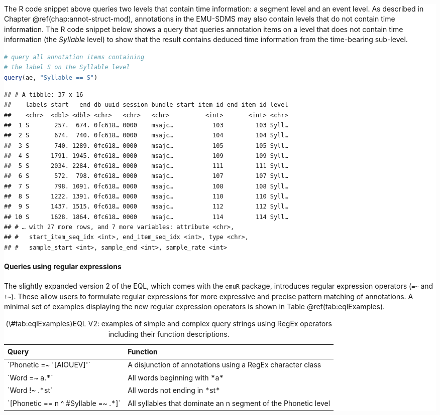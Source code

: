 The R code snippet above queries two levels that contain time information: a segment level and an event level. As described in Chapter \@ref(chap:annot-struct-mod), annotations in the EMU-SDMS may also contain levels that do not contain time information. The R code snippet below shows a query that queries annotation items on a level that does not contain time information (the *Syllable* level) to show that the result contains deduced time information from the time-bearing sub-level.


```r
# query all annotation items containing
# the label S on the Syllable level
query(ae, "Syllable == S")
```

```
## # A tibble: 37 x 16
##    labels start   end db_uuid session bundle start_item_id end_item_id level
##    <chr>  <dbl> <dbl> <chr>   <chr>   <chr>          <int>       <int> <chr>
##  1 S       257.  674. 0fc618… 0000    msajc…           103         103 Syll…
##  2 S       674.  740. 0fc618… 0000    msajc…           104         104 Syll…
##  3 S       740. 1289. 0fc618… 0000    msajc…           105         105 Syll…
##  4 S      1791. 1945. 0fc618… 0000    msajc…           109         109 Syll…
##  5 S      2034. 2284. 0fc618… 0000    msajc…           111         111 Syll…
##  6 S       572.  798. 0fc618… 0000    msajc…           107         107 Syll…
##  7 S       798. 1091. 0fc618… 0000    msajc…           108         108 Syll…
##  8 S      1222. 1391. 0fc618… 0000    msajc…           110         110 Syll…
##  9 S      1437. 1515. 0fc618… 0000    msajc…           112         112 Syll…
## 10 S      1628. 1864. 0fc618… 0000    msajc…           114         114 Syll…
## # … with 27 more rows, and 7 more variables: attribute <chr>,
## #   start_item_seq_idx <int>, end_item_seq_idx <int>, type <chr>,
## #   sample_start <int>, sample_end <int>, sample_rate <int>
```


#### Queries using regular expressions

The slightly expanded version 2 of the EQL, which comes with the `emuR` package, introduces regular expression operators (`=~` and `!~`). These allow users to formulate regular expressions for more expressive and precise pattern matching of annotations. A minimal set of examples displaying the new regular expression operators is shown in Table \@ref(tab:eqlExamples).


<table>
<caption>(\#tab:eqlExamples)EQL V2: examples of simple and complex query strings using RegEx operators including their function descriptions.</caption>
 <thead>
  <tr>
   <th style="text-align:left;"> Query </th>
   <th style="text-align:left;"> Function </th>
  </tr>
 </thead>
<tbody>
  <tr>
   <td style="text-align:left;"> `Phonetic =~ '[AIOUEV]'` </td>
   <td style="text-align:left;"> A disjunction of annotations using a RegEx character class </td>
  </tr>
  <tr>
   <td style="text-align:left;"> `Word =~ a.*` </td>
   <td style="text-align:left;"> All words beginning with *a* </td>
  </tr>
  <tr>
   <td style="text-align:left;"> `Word !~ .*st` </td>
   <td style="text-align:left;"> All words not ending in *st* </td>
  </tr>
  <tr>
   <td style="text-align:left;"> `[Phonetic == n ^ #Syllable =~ .*]` </td>
   <td style="text-align:left;"> All syllables that dominate an n segment of the Phonetic level </td>
  </tr>
</tbody>

[^1-chap:querysys]: The examples and syntax descriptions used in this chapter have been adapted from examples by @cassidy:sc2001a and @harrington:2002aa and were largely extracted from the `EQL` vignette of the `emuR` package. All of the examples were adapted to work with the supplied *ae* `emuDB`.